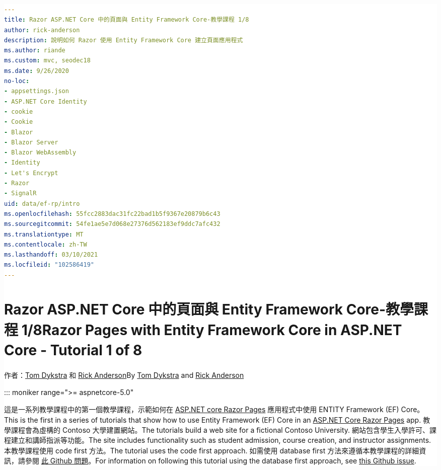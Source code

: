```yaml
---
title: Razor ASP.NET Core 中的頁面與 Entity Framework Core-教學課程 1/8
author: rick-anderson
description: 說明如何 Razor 使用 Entity Framework Core 建立頁面應用程式
ms.author: riande
ms.custom: mvc, seodec18
ms.date: 9/26/2020
no-loc:
- appsettings.json
- ASP.NET Core Identity
- cookie
- Cookie
- Blazor
- Blazor Server
- Blazor WebAssembly
- Identity
- Let's Encrypt
- Razor
- SignalR
uid: data/ef-rp/intro
ms.openlocfilehash: 55fcc2883dac31fc22bad1b5f9367e20879b6c43
ms.sourcegitcommit: 54fe1ae5e7d068e27376d562183ef9ddc7afc432
ms.translationtype: MT
ms.contentlocale: zh-TW
ms.lasthandoff: 03/10/2021
ms.locfileid: "102586419"
---
```

# <a name="razor-pages-with-entity-framework-core-in-aspnet-core---tutorial-1-of-8"></a><span data-ttu-id="3164c-103">Razor ASP.NET Core 中的頁面與 Entity Framework Core-教學課程 1/8</span><span class="sxs-lookup"><span data-stu-id="3164c-103">Razor Pages with Entity Framework Core in ASP.NET Core - Tutorial 1 of 8</span></span>

<span data-ttu-id="3164c-104">作者：[Tom Dykstra](https://github.com/tdykstra) 和 [Rick Anderson](https://twitter.com/RickAndMSFT)</span><span class="sxs-lookup"><span data-stu-id="3164c-104">By [Tom Dykstra](https://github.com/tdykstra) and [Rick Anderson](https://twitter.com/RickAndMSFT)</span></span>

::: moniker range=">= aspnetcore-5.0"

<span data-ttu-id="3164c-105">這是一系列教學課程中的第一個教學課程，示範如何在 [ASP.NET core Razor Pages](xref:razor-pages/index) 應用程式中使用 ENTITY Framework (EF) Core。</span><span class="sxs-lookup"><span data-stu-id="3164c-105">This is the first in a series of tutorials that show how to use Entity Framework (EF) Core in an [ASP.NET Core Razor Pages](xref:razor-pages/index) app.</span></span> <span data-ttu-id="3164c-106">教學課程會為虛構的 Contoso 大學建置網站。</span><span class="sxs-lookup"><span data-stu-id="3164c-106">The tutorials build a web site for a fictional Contoso University.</span></span> <span data-ttu-id="3164c-107">網站包含學生入學許可、課程建立和講師指派等功能。</span><span class="sxs-lookup"><span data-stu-id="3164c-107">The site includes functionality such as student admission, course creation, and instructor assignments.</span></span> <span data-ttu-id="3164c-108">本教學課程使用 code first 方法。</span><span class="sxs-lookup"><span data-stu-id="3164c-108">The tutorial uses the code first approach.</span></span> <span data-ttu-id="3164c-109">如需使用 database first 方法來遵循本教學課程的詳細資訊，請參閱 [此 Github 問題](https://github.com/dotnet/AspNetCore.Docs/issues/16897)。</span><span class="sxs-lookup"><span data-stu-id="3164c-109">For information on following this tutorial using the database first approach, see [this Github issue](https://github.com/dotnet/AspNetCore.Docs/issues/16897).</span></span>
